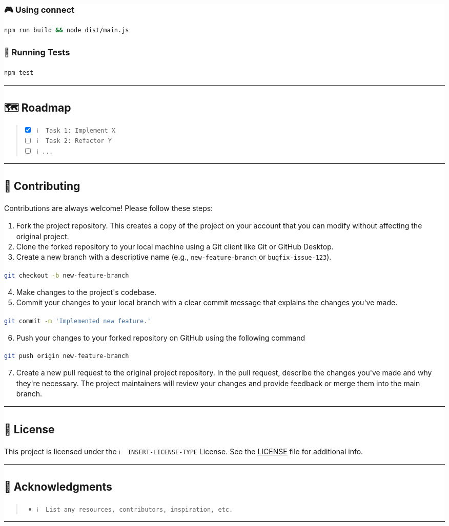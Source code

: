 ### 🎮 Using connect

```sh
npm run build && node dist/main.js
```

### 🧪 Running Tests
```sh
npm test
```

---


## 🗺 Roadmap

> - [X] `ℹ️  Task 1: Implement X`
> - [ ] `ℹ️  Task 2: Refactor Y`
> - [ ] `ℹ️ ...`


---

## 🤝 Contributing

Contributions are always welcome! Please follow these steps:
1. Fork the project repository. This creates a copy of the project on your account that you can modify without affecting the original project.
2. Clone the forked repository to your local machine using a Git client like Git or GitHub Desktop.
3. Create a new branch with a descriptive name (e.g., `new-feature-branch` or `bugfix-issue-123`).
```sh
git checkout -b new-feature-branch
```
4. Make changes to the project's codebase.
5. Commit your changes to your local branch with a clear commit message that explains the changes you've made.
```sh
git commit -m 'Implemented new feature.'
```
6. Push your changes to your forked repository on GitHub using the following command
```sh
git push origin new-feature-branch
```
7. Create a new pull request to the original project repository. In the pull request, describe the changes you've made and why they're necessary.
The project maintainers will review your changes and provide feedback or merge them into the main branch.

---

## 📄 License

This project is licensed under the `ℹ️  INSERT-LICENSE-TYPE` License. See the [LICENSE](https://docs.github.com/en/communities/setting-up-your-project-for-healthy-contributions/adding-a-license-to-a-repository) file for additional info.

---

## 👏 Acknowledgments

> - `ℹ️  List any resources, contributors, inspiration, etc.`

---

